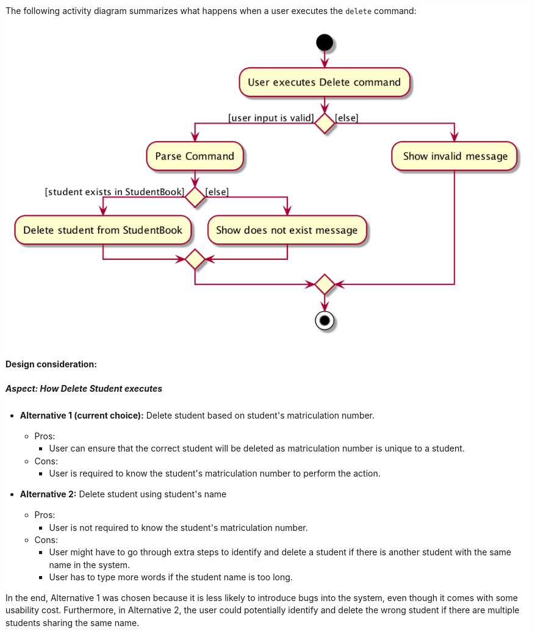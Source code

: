 The following activity diagram summarizes what happens when a user executes the `delete` command:

![Delete Student Activity Diagram](images/DeleteStudentActivityDiagram.png)

#### Design consideration:

##### Aspect: How Delete Student executes

* **Alternative 1 (current choice):** Delete student based on student's matriculation number.
    * Pros:
        * User can ensure that the correct student will be deleted as matriculation number is unique to a student.
    * Cons:
        * User is required to know the student's matriculation number to perform the action.

* **Alternative 2:** Delete student using student's name
    * Pros:
        * User is not required to know the student's matriculation number.
    * Cons:
        * User might have to go through extra steps to identify and delete a student if there is another student with the same name in the system.
        * User has to type more words if the student name is too long.

In the end, Alternative 1 was chosen because it is less likely to introduce bugs into the system, even though it comes with some usability cost.
Furthermore, in Alternative 2, the user could potentially identify and delete the wrong student if there are multiple students sharing the same name.
